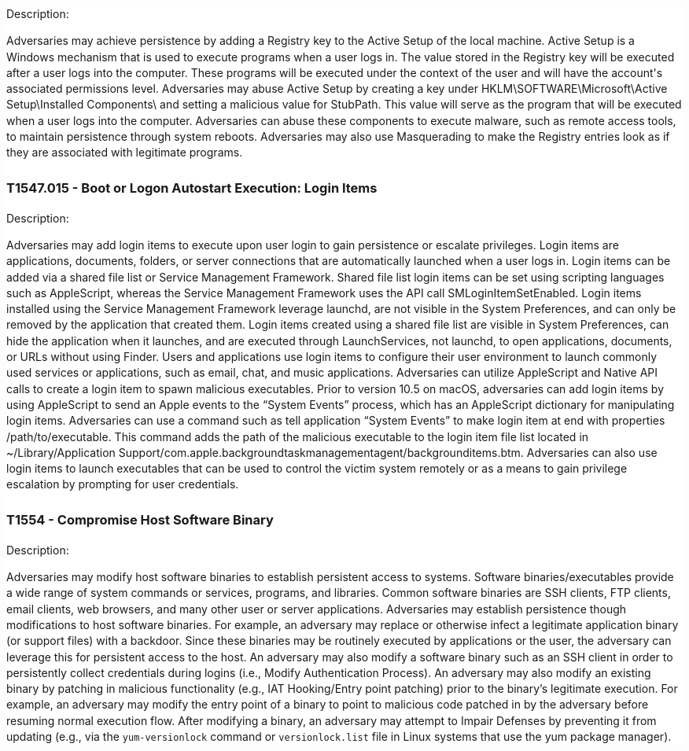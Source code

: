 Description:

Adversaries may achieve persistence by adding a Registry key to the Active Setup of the local machine. Active Setup is a Windows mechanism that is used to execute programs when a user logs in. The value stored in the Registry key will be executed after a user logs into the computer. These programs will be executed under the context of the user and will have the account's associated permissions level. Adversaries may abuse Active Setup by creating a key under HKLM\SOFTWARE\Microsoft\Active Setup\Installed Components\ and setting a malicious value for StubPath. This value will serve as the program that will be executed when a user logs into the computer. Adversaries can abuse these components to execute malware, such as remote access tools, to maintain persistence through system reboots. Adversaries may also use Masquerading to make the Registry entries look as if they are associated with legitimate programs.

### T1547.015 - Boot or Logon Autostart Execution: Login Items

Description:

Adversaries may add login items to execute upon user login to gain persistence or escalate privileges. Login items are applications, documents, folders, or server connections that are automatically launched when a user logs in. Login items can be added via a shared file list or Service Management Framework. Shared file list login items can be set using scripting languages such as AppleScript, whereas the Service Management Framework uses the API call SMLoginItemSetEnabled. Login items installed using the Service Management Framework leverage launchd, are not visible in the System Preferences, and can only be removed by the application that created them. Login items created using a shared file list are visible in System Preferences, can hide the application when it launches, and are executed through LaunchServices, not launchd, to open applications, documents, or URLs without using Finder. Users and applications use login items to configure their user environment to launch commonly used services or applications, such as email, chat, and music applications. Adversaries can utilize AppleScript and Native API calls to create a login item to spawn malicious executables. Prior to version 10.5 on macOS, adversaries can add login items by using AppleScript to send an Apple events to the “System Events” process, which has an AppleScript dictionary for manipulating login items. Adversaries can use a command such as tell application “System Events” to make login item at end with properties /path/to/executable. This command adds the path of the malicious executable to the login item file list located in ~/Library/Application Support/com.apple.backgroundtaskmanagementagent/backgrounditems.btm. Adversaries can also use login items to launch executables that can be used to control the victim system remotely or as a means to gain privilege escalation by prompting for user credentials.


### T1554 - Compromise Host Software Binary

Description:

Adversaries may modify host software binaries to establish persistent access to systems. Software binaries/executables provide a wide range of system commands or services, programs, and libraries. Common software binaries are SSH clients, FTP clients, email clients, web browsers, and many other user or server applications. Adversaries may establish persistence though modifications to host software binaries. For example, an adversary may replace or otherwise infect a legitimate application binary (or support files) with a backdoor. Since these binaries may be routinely executed by applications or the user, the adversary can leverage this for persistent access to the host. An adversary may also modify a software binary such as an SSH client in order to persistently collect credentials during logins (i.e., Modify Authentication Process). An adversary may also modify an existing binary by patching in malicious functionality (e.g., IAT Hooking/Entry point patching) prior to the binary’s legitimate execution. For example, an adversary may modify the entry point of a binary to point to malicious code patched in by the adversary before resuming normal execution flow. After modifying a binary, an adversary may attempt to Impair Defenses by preventing it from updating (e.g., via the `yum-versionlock` command or `versionlock.list` file in Linux systems that use the yum package manager).
